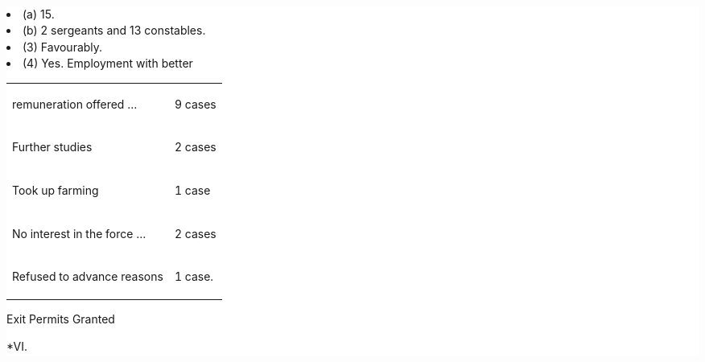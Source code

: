 <li>(a) 15.</li>

<li>(b) 2 sergeants and 13 constables.</li></ol></li>

<li>(3) Favourably.</li>

<li>(4) Yes. Employment with better</li>

</ol>

<table>

<tr>

<td><p>remuneration offered &#x2026;</p></td>

<td><p>9 cases</p></td>

</tr>

<tr>

<td><p>Further studies</p></td>

<td><p>2 cases</p></td>

</tr>

<tr>

<td><p>Took up farming</p></td>

<td><p>1 case</p></td>

</tr>

<tr>

<td><p>No interest in the force &#x2026;</p></td>

<td><p>2 cases</p></td>

</tr>

<tr>

<td><p>Refused to advance reasons</p></td>

<td><p>1 case.</p></td>

</tr>

</table>

</answer>

</oralStatements>

<oralStatements>

<heading>Exit Permits Granted</heading>

<question by="#suzman" to="#minister_of_the_interior">

<num>*VI.</num>
